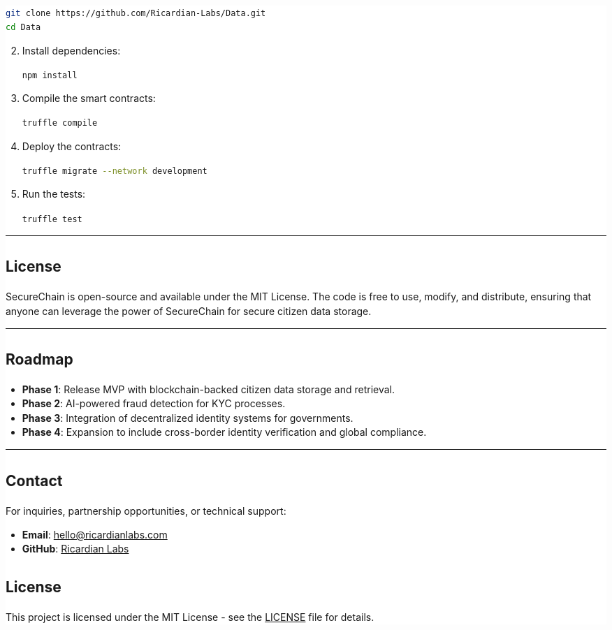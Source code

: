    ```bash
   git clone https://github.com/Ricardian-Labs/Data.git
   cd Data
   ```

2. Install dependencies:

   ```bash
   npm install
   ```

3. Compile the smart contracts:

   ```bash
   truffle compile
   ```

4. Deploy the contracts:

   ```bash
   truffle migrate --network development
   ```

5. Run the tests:

   ```bash
   truffle test
   ```

---

## License

SecureChain is open-source and available under the MIT License. The code is free to use, modify, and distribute, ensuring that anyone can leverage the power of SecureChain for secure citizen data storage.

---

## Roadmap

- **Phase 1**: Release MVP with blockchain-backed citizen data storage and retrieval.
- **Phase 2**: AI-powered fraud detection for KYC processes.
- **Phase 3**: Integration of decentralized identity systems for governments.
- **Phase 4**: Expansion to include cross-border identity verification and global compliance.

---

## Contact

For inquiries, partnership opportunities, or technical support:

- **Email**: hello@ricardianlabs.com
- **GitHub**: [Ricardian Labs](https://github.com/Ricardian-Labs)
## License

This project is licensed under the MIT License - see the [LICENSE](./LICENSE) file for details.
